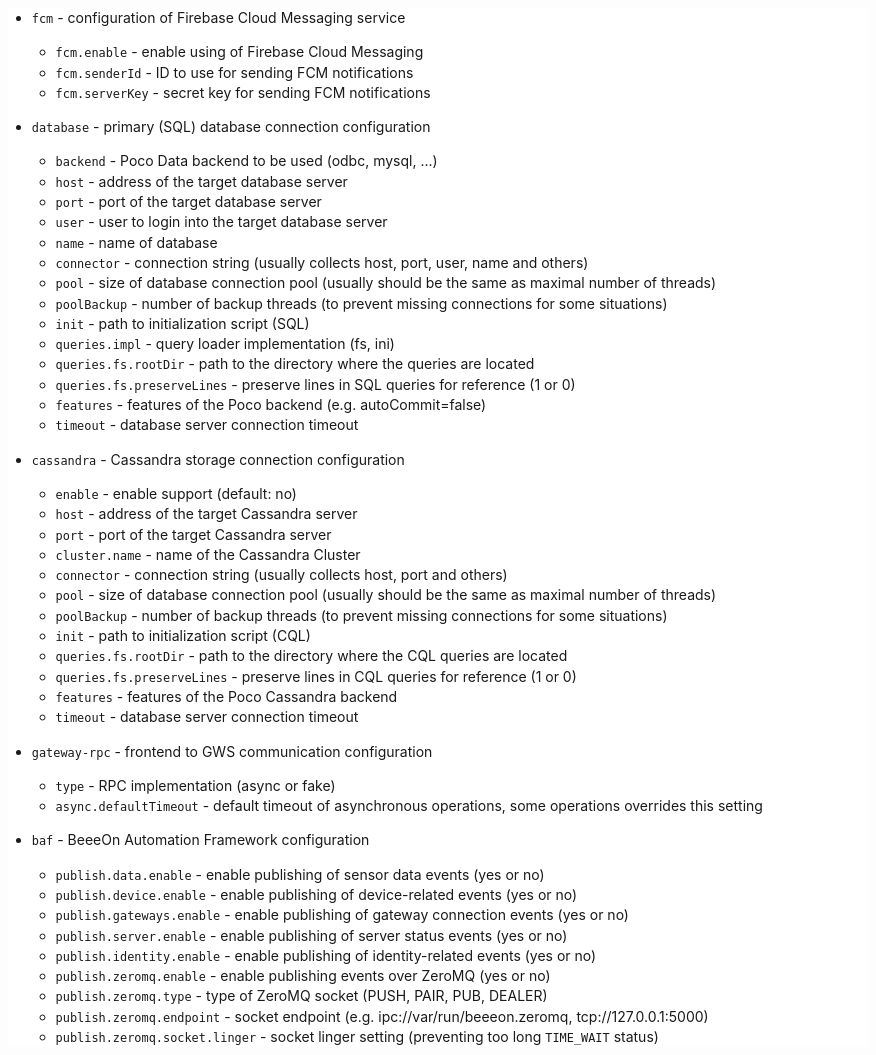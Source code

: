 * `fcm` - configuration of Firebase Cloud Messaging service
  * `fcm.enable` - enable using of Firebase Cloud Messaging
  * `fcm.senderId` - ID to use for sending FCM notifications
  * `fcm.serverKey` - secret key for sending FCM notifications

* `database` - primary (SQL) database connection configuration
  * `backend` - Poco Data backend to be used (odbc, mysql, ...)
  * `host` - address of the target database server
  * `port` - port of the target database server
  * `user` - user to login into the target database server
  * `name` - name of database
  * `connector` - connection string (usually collects host, port, user, name and others)
  * `pool` - size of database connection pool (usually should be the same as maximal number of threads)
  * `poolBackup` - number of backup threads (to prevent missing connections for some situations)
  * `init` - path to initialization script (SQL)
  * `queries.impl` - query loader implementation (fs, ini)
  * `queries.fs.rootDir` - path to the directory where the queries are located
  * `queries.fs.preserveLines` - preserve lines in SQL queries for reference (1 or 0)
  * `features` - features of the Poco backend (e.g. autoCommit=false)
  * `timeout` - database server connection timeout

* `cassandra` - Cassandra storage connection configuration
  * `enable` - enable support (default: no)
  * `host` - address of the target Cassandra server
  * `port` - port of the target Cassandra server
  * `cluster.name` - name of the Cassandra Cluster
  * `connector` - connection string (usually collects host, port and others)
  * `pool` - size of database connection pool (usually should be the same as maximal number of threads)
  * `poolBackup` - number of backup threads (to prevent missing connections for some situations)
  * `init` - path to initialization script (CQL)
  * `queries.fs.rootDir` - path to the directory where the CQL queries are located
  * `queries.fs.preserveLines` - preserve lines in CQL queries for reference (1 or 0)
  * `features` - features of the Poco Cassandra backend
  * `timeout` - database server connection timeout

* `gateway-rpc` - frontend to GWS communication configuration
  * `type` - RPC implementation (async or fake)
  * `async.defaultTimeout` - default timeout of asynchronous operations, some
    operations overrides this setting

* `baf` - BeeeOn Automation Framework configuration
  * `publish.data.enable` - enable publishing of sensor data events (yes or no)
  * `publish.device.enable` - enable publishing of device-related events (yes or no)
  * `publish.gateways.enable` - enable publishing of gateway connection events (yes or no)
  * `publish.server.enable` - enable publishing of server status events (yes or no)
  * `publish.identity.enable` - enable publishing of identity-related events (yes or no)
  * `publish.zeromq.enable` - enable publishing events over ZeroMQ (yes or no)
  * `publish.zeromq.type` - type of ZeroMQ socket (PUSH, PAIR, PUB, DEALER)
  * `publish.zeromq.endpoint` - socket endpoint (e.g. ipc://var/run/beeeon.zeromq, tcp://127.0.0.1:5000)
  * `publish.zeromq.socket.linger` - socket linger setting (preventing too long `TIME_WAIT` status)
